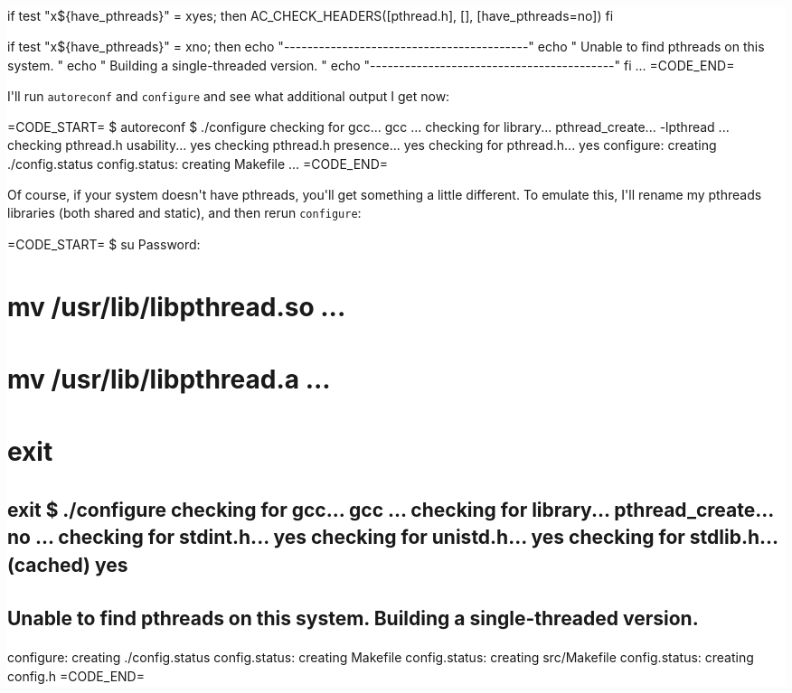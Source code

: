if test "x${have_pthreads}" = xyes; then
  AC_CHECK_HEADERS([pthread.h], [],
    [have_pthreads=no])
fi

if test "x${have_pthreads}" = xno; then
  echo "------------------------------------------"
  echo " Unable to find pthreads on this system.  "
  echo " Building a single-threaded version.      "
  echo "------------------------------------------"
fi
...
=CODE_END=

I'll run `autoreconf` and `configure` and see what additional output I get now:

=CODE_START=
$ autoreconf
$ ./configure
checking for gcc... gcc
...
checking for library... pthread_create... -lpthread
...
checking pthread.h usability... yes
checking pthread.h presence... yes
checking for pthread.h... yes
configure: creating ./config.status
config.status: creating Makefile
...
=CODE_END=

Of course, if your system doesn't have pthreads, you'll get something a little different. To emulate this, I'll rename my pthreads libraries (both shared and static), and then rerun `configure`:

=CODE_START=
$ su
Password:
# mv /usr/lib/libpthread.so ...
# mv /usr/lib/libpthread.a ...
# exit
exit
$ ./configure
checking for gcc... gcc
...
checking for library... pthread_create... no
...
checking for stdint.h... yes
checking for unistd.h... yes
checking for stdlib.h... (cached) yes
-----------------------------------------
 Unable to find pthreads on this system.
   Building a single-threaded version.
-----------------------------------------
configure: creating ./config.status
config.status: creating Makefile
config.status: creating src/Makefile
config.status: creating config.h
=CODE_END=
